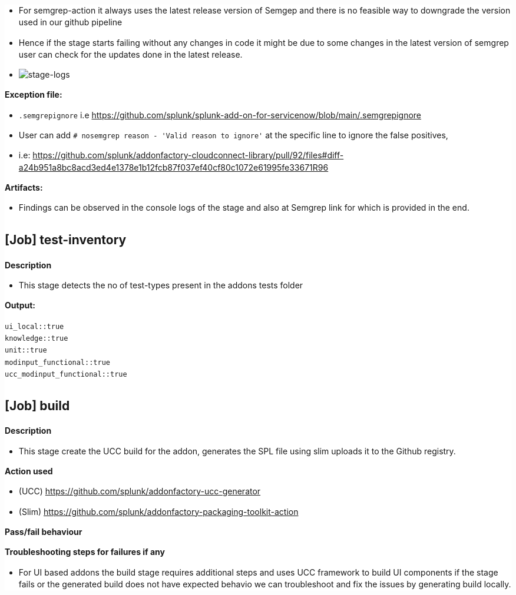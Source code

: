 - For semgrep-action it always uses the latest release version of Semgep and there is no feasible way to downgrade the version used in our github pipeline

- Hence if the stage starts failing without any changes in code it might be due to some changes in the latest version of semgrep user can check for the updates done in the latest release.

- <img src="images/semgrep/stage-logs.png" alt="stage-logs" style="width:200px;"/>

**Exception file:** 

- `.semgrepignore` i.e https://github.com/splunk/splunk-add-on-for-servicenow/blob/main/.semgrepignore

- User can add `# nosemgrep reason - 'Valid reason to ignore'` at the specific line to ignore the false positives, 
- i.e: https://github.com/splunk/addonfactory-cloudconnect-library/pull/92/files#diff-a24b951a8bc8acd3ed4e1378e1b12fcb87f037ef40cf80c1072e61995fe33671R96

**Artifacts:**

- Findings can be observed in the console logs of the stage and also at Semgrep link for which is provided in the end.

## [Job] test-inventory

**Description**

- This stage detects the no of test-types present in the addons tests folder

**Output:**

```
ui_local::true
knowledge::true
unit::true
modinput_functional::true
ucc_modinput_functional::true
```

## [Job] build

**Description**

- This stage create the UCC build for the addon, generates the SPL file using slim uploads it to the Github registry.

**Action used**

- (UCC) https://github.com/splunk/addonfactory-ucc-generator

- (Slim) https://github.com/splunk/addonfactory-packaging-toolkit-action

**Pass/fail behaviour**

**Troubleshooting steps for failures if any**

- For UI based addons the build stage requires additional steps and uses UCC framework to build UI components if the stage fails or the generated build does not have expected behavio we can troubleshoot and fix the issues by generating build locally.
